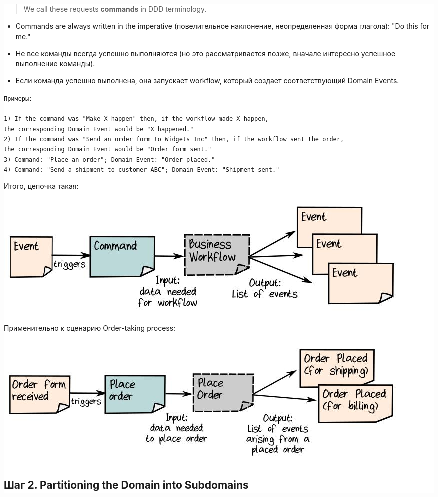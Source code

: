 >We call these requests **commands** in DDD terminology.

* Commands are always written in the imperative (повелительное наклонение, неопределенная форма
глагола): "Do this for me."

* Не все команды всегда успешно выполняются (но это рассматривается позже, вначале интересно
успешное выполнение команды).

* Если команда успешно выполнена, она запускает workflow, который создает
соответствующий Domain Events.

```text
Примеры:

1) If the command was "Make X happen" then, if the workflow made X happen,
the corresponding Domain Event would be "X happened."
2) If the command was "Send an order form to Widgets Inc" then, if the workflow sent the order,
the corresponding Domain Event would be "Order form sent."
3) Command: "Place an order"; Domain Event: "Order placed."
4) Command: "Send a shipment to customer ABC"; Domain Event: "Shipment sent."
```

Итого, цепочка такая:

<img src="images/ch01_event_cmd_workflow.jpg" alt="Event-Command-Workflow" width=800 >

Применительно к сценарию Order-taking process:

<img src="images/ch01_order-taking-process.jpg" alt="Order-taking process" width=800 >

## Шаг 2. Partitioning the Domain into Subdomains
